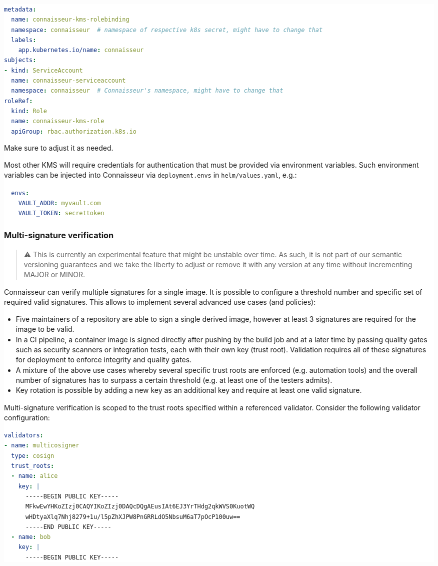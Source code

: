 ```yaml
metadata:
  name: connaisseur-kms-rolebinding
  namespace: connaisseur  # namespace of respective k8s secret, might have to change that
  labels:
    app.kubernetes.io/name: connaisseur
subjects:
- kind: ServiceAccount
  name: connaisseur-serviceaccount
  namespace: connaisseur  # Connaisseur's namespace, might have to change that
roleRef:
  kind: Role
  name: connaisseur-kms-role
  apiGroup: rbac.authorization.k8s.io
```
Make sure to adjust it as needed.

Most other KMS will require credentials for authentication that must be provided via environment variables.
Such environment variables can be injected into Connaisseur via `deployment.envs` in `helm/values.yaml`, e.g.:

```yaml
  envs: 
    VAULT_ADDR: myvault.com
    VAULT_TOKEN: secrettoken
```

### Multi-signature verification

> :warning: This is currently an experimental feature that might be unstable over time.
> As such, it is not part of our semantic versioning guarantees and we take the liberty to adjust or remove it with any version at any time without incrementing MAJOR or MINOR.

Connaisseur can verify multiple signatures for a single image.
It is possible to configure a threshold number and specific set of required valid signatures.
This allows to implement several advanced use cases (and policies):

* Five maintainers of a repository are able to sign a single derived image, however at least 3 signatures are required for the image to be valid.
* In a CI pipeline, a container image is signed directly after pushing by the build job and at a later time by passing quality gates such as security scanners or integration tests, each with their own key (trust root). Validation requires all of these signatures for deployment to enforce integrity and quality gates.
* A mixture of the above use cases whereby several specific trust roots are enforced (e.g. automation tools) and the overall number of signatures has to surpass a certain threshold (e.g. at least one of the testers admits).
* Key rotation is possible by adding a new key as an additional key and require at least one valid signature.

Multi-signature verification is scoped to the trust roots specified within a referenced validator.
Consider the following validator configuration:

```yaml
validators:
- name: multicosigner
  type: cosign
  trust_roots:
  - name: alice
    key: |
      -----BEGIN PUBLIC KEY-----
      MFkwEwYHKoZIzj0CAQYIKoZIzj0DAQcDQgAEusIAt6EJ3YrTHdg2qkWVS0KuotWQ
      wHDtyaXlq7Nhj8279+1u/l5pZhXJPW8PnGRRLdO5NbsuM6aT7pOcP100uw==
      -----END PUBLIC KEY-----
  - name: bob
    key: |
      -----BEGIN PUBLIC KEY-----
```